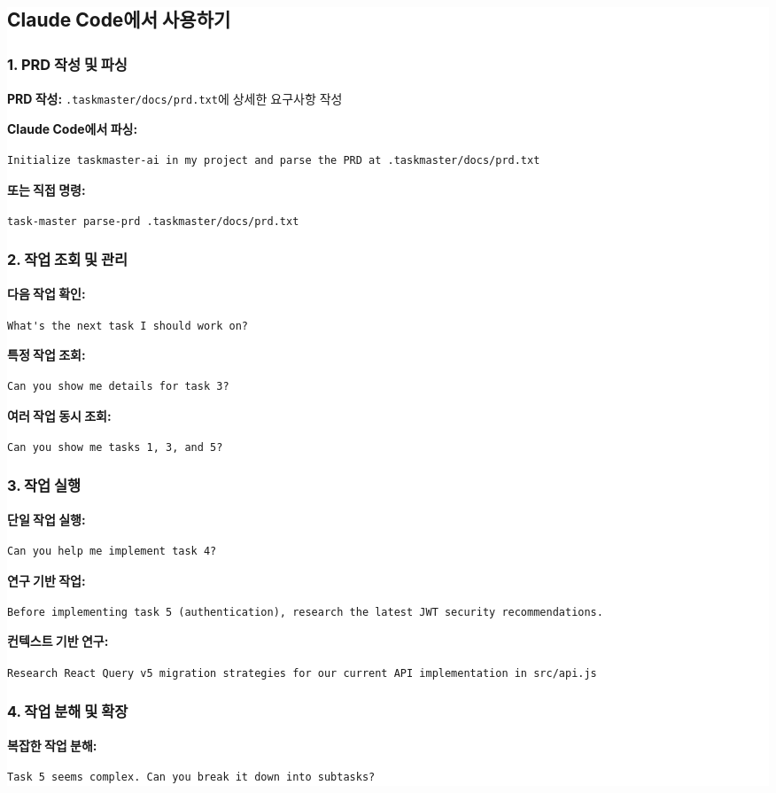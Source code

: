 ## Claude Code에서 사용하기

### **1. PRD 작성 및 파싱**

**PRD 작성:**
`.taskmaster/docs/prd.txt`에 상세한 요구사항 작성

**Claude Code에서 파싱:**
```
Initialize taskmaster-ai in my project and parse the PRD at .taskmaster/docs/prd.txt
```

**또는 직접 명령:**
```bash
task-master parse-prd .taskmaster/docs/prd.txt
```

### **2. 작업 조회 및 관리**

**다음 작업 확인:**
```
What's the next task I should work on?
```

**특정 작업 조회:**
```
Can you show me details for task 3?
```

**여러 작업 동시 조회:**
```
Can you show me tasks 1, 3, and 5?
```

### **3. 작업 실행**

**단일 작업 실행:**
```
Can you help me implement task 4?
```

**연구 기반 작업:**
```
Before implementing task 5 (authentication), research the latest JWT security recommendations.
```

**컨텍스트 기반 연구:**
```
Research React Query v5 migration strategies for our current API implementation in src/api.js
```

### **4. 작업 분해 및 확장**

**복잡한 작업 분해:**
```
Task 5 seems complex. Can you break it down into subtasks?
```
